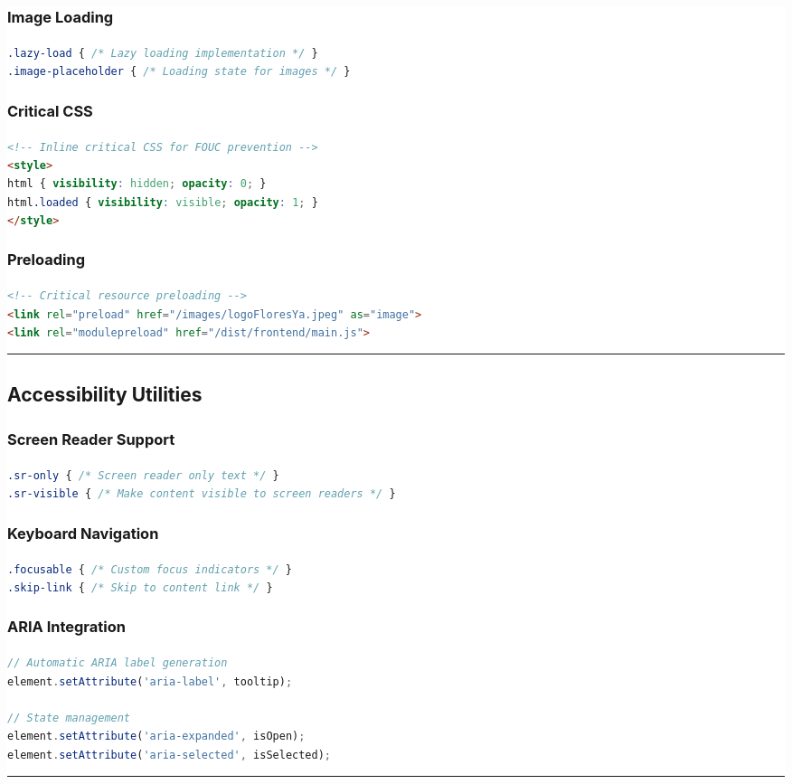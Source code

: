 ### Image Loading

```css
.lazy-load { /* Lazy loading implementation */ }
.image-placeholder { /* Loading state for images */ }
```

### Critical CSS

```html
<!-- Inline critical CSS for FOUC prevention -->
<style>
html { visibility: hidden; opacity: 0; }
html.loaded { visibility: visible; opacity: 1; }
</style>
```

### Preloading

```html
<!-- Critical resource preloading -->
<link rel="preload" href="/images/logoFloresYa.jpeg" as="image">
<link rel="modulepreload" href="/dist/frontend/main.js">
```

---

## Accessibility Utilities

### Screen Reader Support

```css
.sr-only { /* Screen reader only text */ }
.sr-visible { /* Make content visible to screen readers */ }
```

### Keyboard Navigation

```css
.focusable { /* Custom focus indicators */ }
.skip-link { /* Skip to content link */ }
```

### ARIA Integration

```javascript
// Automatic ARIA label generation
element.setAttribute('aria-label', tooltip);

// State management
element.setAttribute('aria-expanded', isOpen);
element.setAttribute('aria-selected', isSelected);
```

---